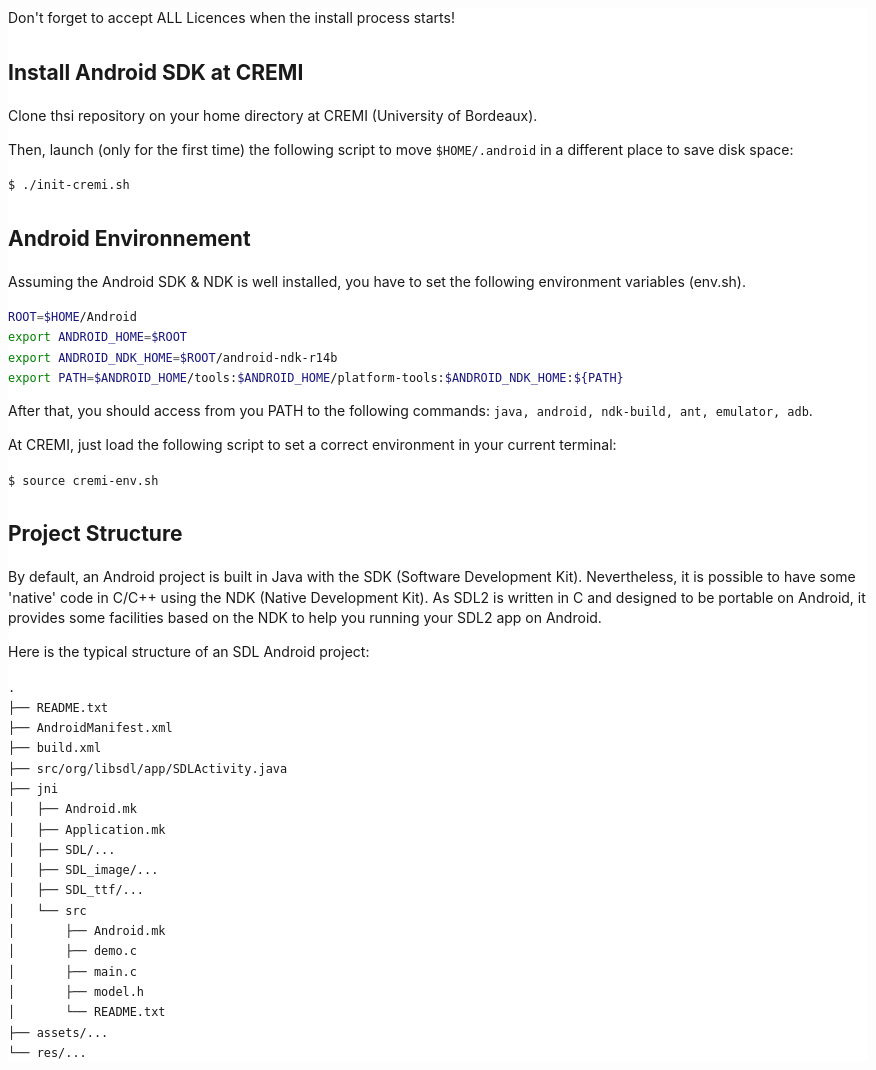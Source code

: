 Don't forget to accept ALL Licences when the install process starts!

## Install Android SDK at CREMI

Clone thsi repository on your home directory at CREMI (University of Bordeaux).

Then, launch (only for the first time) the following script to move
`$HOME/.android` in a different place to save disk space:

```bash
$ ./init-cremi.sh
```

## Android Environnement

Assuming the Android SDK & NDK is well installed, you have to set the following
environment variables (env.sh).

```bash
ROOT=$HOME/Android
export ANDROID_HOME=$ROOT
export ANDROID_NDK_HOME=$ROOT/android-ndk-r14b
export PATH=$ANDROID_HOME/tools:$ANDROID_HOME/platform-tools:$ANDROID_NDK_HOME:${PATH}
```

After that, you should access from you PATH to the following commands: 
```java, android, ndk-build, ant, emulator, adb```.

At CREMI, just load the following script to set a correct environment in your
current terminal:

```bash
$ source cremi-env.sh
```

## Project Structure

By default, an Android project is built in Java with the SDK (Software
Development Kit). Nevertheless, it is possible to have some 'native' code in
C/C++ using the NDK (Native Development Kit). As SDL2 is written in C and
designed to be portable on Android, it provides some facilities based on the NDK
to help you running your SDL2 app on Android.

Here is the typical structure of an SDL Android project:

```
.
├── README.txt
├── AndroidManifest.xml
├── build.xml
├── src/org/libsdl/app/SDLActivity.java
├── jni
│   ├── Android.mk
│   ├── Application.mk
│   ├── SDL/...
│   ├── SDL_image/...
│   ├── SDL_ttf/...
│   └── src
│       ├── Android.mk
│       ├── demo.c
│       ├── main.c
│       ├── model.h
│       └── README.txt
├── assets/...
└── res/...
```
